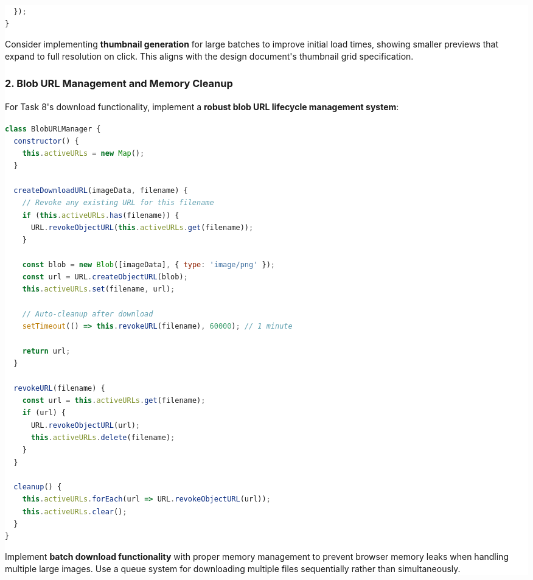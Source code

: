 ```javascript
  });
}
```

Consider implementing **thumbnail generation** for large batches to improve initial load times, showing smaller previews that expand to full resolution on click. This aligns with the design document's thumbnail grid specification.

### 2. Blob URL Management and Memory Cleanup

For Task 8's download functionality, implement a **robust blob URL lifecycle management system**:

```javascript
class BlobURLManager {
  constructor() {
    this.activeURLs = new Map();
  }
  
  createDownloadURL(imageData, filename) {
    // Revoke any existing URL for this filename
    if (this.activeURLs.has(filename)) {
      URL.revokeObjectURL(this.activeURLs.get(filename));
    }
    
    const blob = new Blob([imageData], { type: 'image/png' });
    const url = URL.createObjectURL(blob);
    this.activeURLs.set(filename, url);
    
    // Auto-cleanup after download
    setTimeout(() => this.revokeURL(filename), 60000); // 1 minute
    
    return url;
  }
  
  revokeURL(filename) {
    const url = this.activeURLs.get(filename);
    if (url) {
      URL.revokeObjectURL(url);
      this.activeURLs.delete(filename);
    }
  }
  
  cleanup() {
    this.activeURLs.forEach(url => URL.revokeObjectURL(url));
    this.activeURLs.clear();
  }
}
```

Implement **batch download functionality** with proper memory management to prevent browser memory leaks when handling multiple large images. Use a queue system for downloading multiple files sequentially rather than simultaneously.
